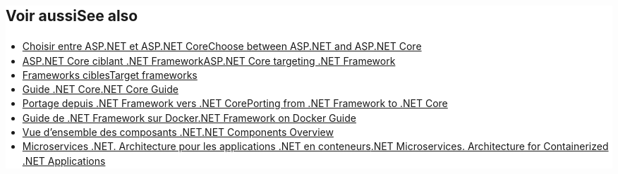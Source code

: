 ## <a name="see-also"></a><span data-ttu-id="6d29b-202">Voir aussi</span><span class="sxs-lookup"><span data-stu-id="6d29b-202">See also</span></span>

- [<span data-ttu-id="6d29b-203">Choisir entre ASP.NET et ASP.NET Core</span><span class="sxs-lookup"><span data-stu-id="6d29b-203">Choose between ASP.NET and ASP.NET Core</span></span>](/aspnet/core/choose-aspnet-framework)
- [<span data-ttu-id="6d29b-204">ASP.NET Core ciblant .NET Framework</span><span class="sxs-lookup"><span data-stu-id="6d29b-204">ASP.NET Core targeting .NET Framework</span></span>](/aspnet/core#aspnet-core-targeting-net-framework)
- [<span data-ttu-id="6d29b-205">Frameworks cibles</span><span class="sxs-lookup"><span data-stu-id="6d29b-205">Target frameworks</span></span>](frameworks.md)
- [<span data-ttu-id="6d29b-206">Guide .NET Core</span><span class="sxs-lookup"><span data-stu-id="6d29b-206">.NET Core Guide</span></span>](../core/index.md)
- [<span data-ttu-id="6d29b-207">Portage depuis .NET Framework vers .NET Core</span><span class="sxs-lookup"><span data-stu-id="6d29b-207">Porting from .NET Framework to .NET Core</span></span>](../core/porting/index.md)
- [<span data-ttu-id="6d29b-208">Guide de .NET Framework sur Docker</span><span class="sxs-lookup"><span data-stu-id="6d29b-208">.NET Framework on Docker Guide</span></span>](../framework/docker/index.md)
- [<span data-ttu-id="6d29b-209">Vue d’ensemble des composants .NET</span><span class="sxs-lookup"><span data-stu-id="6d29b-209">.NET Components Overview</span></span>](components.md)
- [<span data-ttu-id="6d29b-210">Microservices .NET. Architecture pour les applications .NET en conteneurs</span><span class="sxs-lookup"><span data-stu-id="6d29b-210">.NET Microservices. Architecture for Containerized .NET Applications</span></span>](microservices-architecture/index.md)
